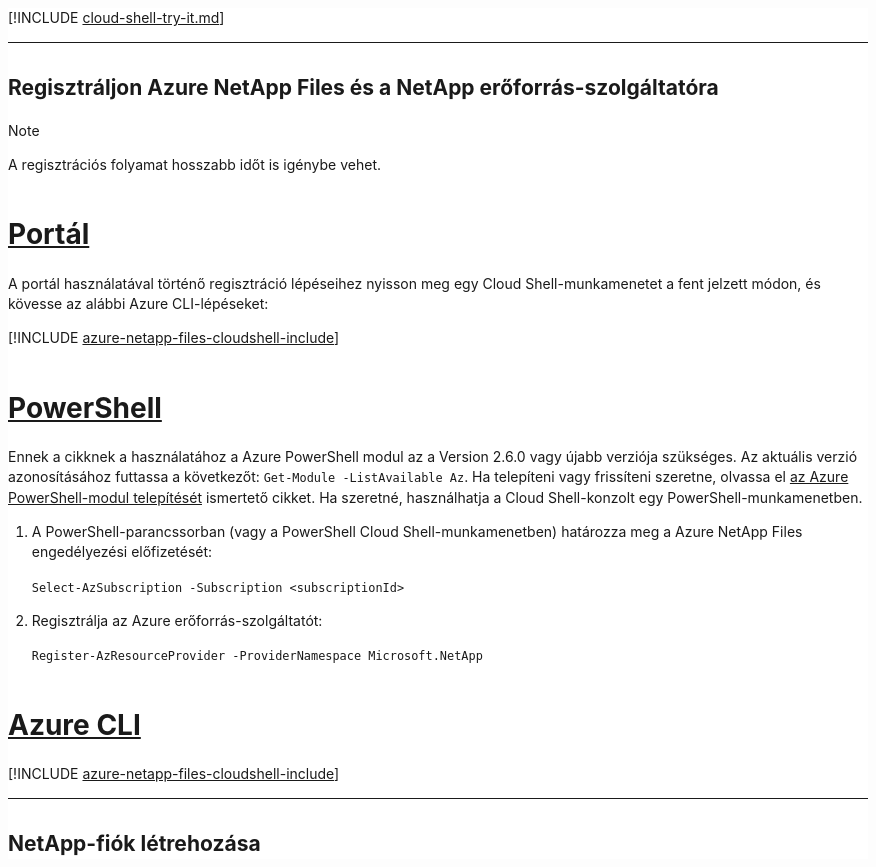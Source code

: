 [!INCLUDE [cloud-shell-try-it.md](../../includes/cloud-shell-try-it.md)]

---

## <a name="register-for-azure-netapp-files-and-netapp-resource-provider"></a>Regisztráljon Azure NetApp Files és a NetApp erőforrás-szolgáltatóra

> [!NOTE]
> A regisztrációs folyamat hosszabb időt is igénybe vehet.
>

# <a name="portaltabazure-portal"></a>[Portál](#tab/azure-portal)

A portál használatával történő regisztráció lépéseihez nyisson meg egy Cloud Shell-munkamenetet a fent jelzett módon, és kövesse az alábbi Azure CLI-lépéseket:

[!INCLUDE [azure-netapp-files-cloudshell-include](../../includes/azure-netapp-files-azure-cloud-shell-window.md)]

# <a name="powershelltabazure-powershell"></a>[PowerShell](#tab/azure-powershell)

Ennek a cikknek a használatához a Azure PowerShell modul az a Version 2.6.0 vagy újabb verziója szükséges. Az aktuális verzió azonosításához futtassa a következőt: `Get-Module -ListAvailable Az`. Ha telepíteni vagy frissíteni szeretne, olvassa el [az Azure PowerShell-modul telepítését](/powershell/azure/install-Az-ps) ismertető cikket. Ha szeretné, használhatja a Cloud Shell-konzolt egy PowerShell-munkamenetben.

1. A PowerShell-parancssorban (vagy a PowerShell Cloud Shell-munkamenetben) határozza meg a Azure NetApp Files engedélyezési előfizetését:
    ```powershell-interactive
    Select-AzSubscription -Subscription <subscriptionId>
    ```

2. Regisztrálja az Azure erőforrás-szolgáltatót:
    ```powershell-interactive
    Register-AzResourceProvider -ProviderNamespace Microsoft.NetApp
    ```

# <a name="azure-clitabazure-cli"></a>[Azure CLI](#tab/azure-cli)

[!INCLUDE [azure-netapp-files-cloudshell-include](../../includes/azure-netapp-files-azure-cloud-shell-window.md)]

---

## <a name="create-a-netapp-account"></a>NetApp-fiók létrehozása
